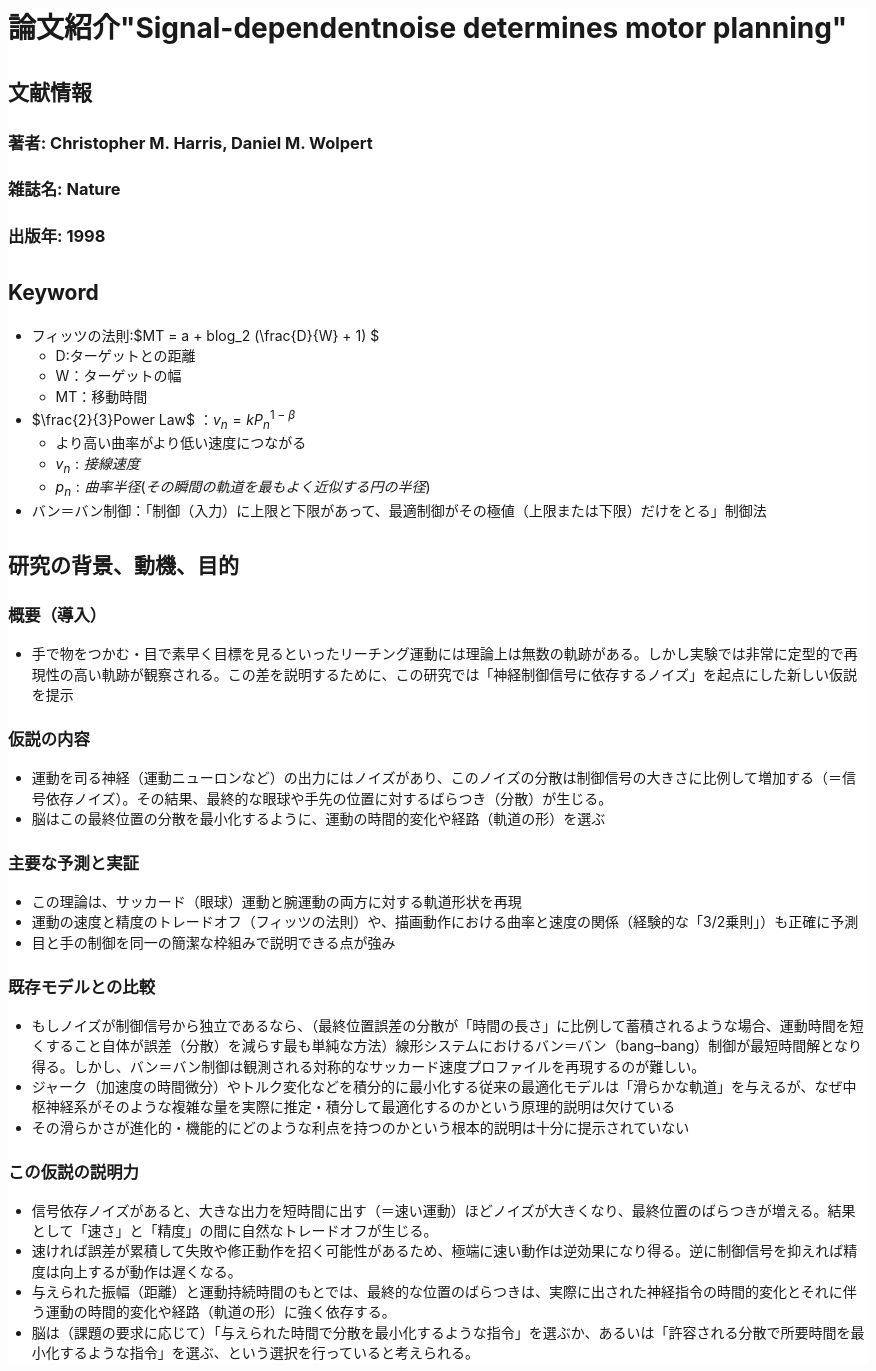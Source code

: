 # 論文紹介"Signal-dependentnoise determines motor planning"

## 文献情報

### 著者: Christopher M. Harris, Daniel M. Wolpert

### 雑誌名: Nature 

### 出版年: 1998

## Keyword

- フィッツの法則:$MT = a + blog_2 (\frac{D}{W} + 1) $
  - D:ターゲットとの距離
  - W：ターゲットの幅
  - MT：移動時間
- $\frac{2}{3}Power Law$ ：$v_n = kP_n^{1-\beta}$
  -  より高い曲率がより低い速度につながる
  -  $v_n:接線速度$
  -  $p_n:曲率半径(その瞬間の軌道を最もよく近似する円の半径)$
-  バン＝バン制御：「制御（入力）に上限と下限があって、最適制御がその極値（上限または下限）だけをとる」制御法

## 研究の背景、動機、目的

### 概要（導入）
- 手で物をつかむ・目で素早く目標を見るといったリーチング運動には理論上は無数の軌跡がある。しかし実験では非常に定型的で再現性の高い軌跡が観察される。この差を説明するために、この研究では「神経制御信号に依存するノイズ」を起点にした新しい仮説を提示

### 仮説の内容
- 運動を司る神経（運動ニューロンなど）の出力にはノイズがあり、このノイズの分散は制御信号の大きさに比例して増加する（＝信号依存ノイズ）。その結果、最終的な眼球や手先の位置に対するばらつき（分散）が生じる。
- 脳はこの最終位置の分散を最小化するように、運動の時間的変化や経路（軌道の形）を選ぶ

### 主要な予測と実証
- この理論は、サッカード（眼球）運動と腕運動の両方に対する軌道形状を再現
- 運動の速度と精度のトレードオフ（フィッツの法則）や、描画動作における曲率と速度の関係（経験的な「3/2乗則」）も正確に予測
- 目と手の制御を同一の簡潔な枠組みで説明できる点が強み

### 既存モデルとの比較
- もしノイズが制御信号から独立であるなら、（最終位置誤差の分散が「時間の長さ」に比例して蓄積されるような場合、運動時間を短くすること自体が誤差（分散）を減らす最も単純な方法）線形システムにおけるバン＝バン（bang–bang）制御が最短時間解となり得る。しかし、バン＝バン制御は観測される対称的なサッカード速度プロファイルを再現するのが難しい。
- ジャーク（加速度の時間微分）やトルク変化などを積分的に最小化する従来の最適化モデルは「滑らかな軌道」を与えるが、なぜ中枢神経系がそのような複雑な量を実際に推定・積分して最適化するのかという原理的説明は欠けている
- その滑らかさが進化的・機能的にどのような利点を持つのかという根本的説明は十分に提示されていない

### この仮説の説明力
- 信号依存ノイズがあると、大きな出力を短時間に出す（＝速い運動）ほどノイズが大きくなり、最終位置のばらつきが増える。結果として「速さ」と「精度」の間に自然なトレードオフが生じる。
- 速ければ誤差が累積して失敗や修正動作を招く可能性があるため、極端に速い動作は逆効果になり得る。逆に制御信号を抑えれば精度は向上するが動作は遅くなる。
- 与えられた振幅（距離）と運動持続時間のもとでは、最終的な位置のばらつきは、実際に出された神経指令の時間的変化とそれに伴う運動の時間的変化や経路（軌道の形）に強く依存する。
- 脳は（課題の要求に応じて）「与えられた時間で分散を最小化するような指令」を選ぶか、あるいは「許容される分散で所要時間を最小化するような指令」を選ぶ、という選択を行っていると考えられる。

